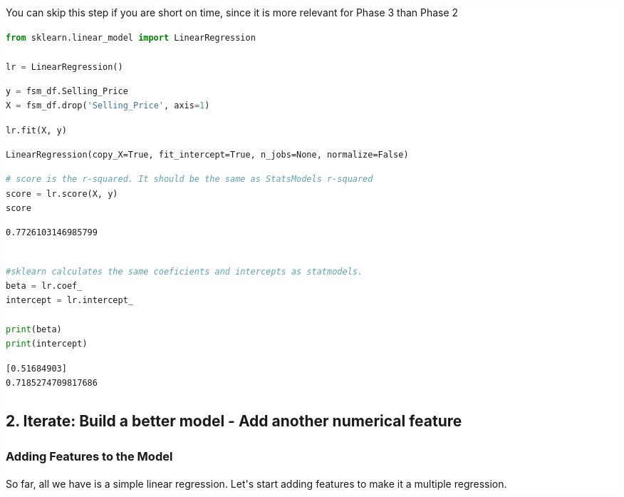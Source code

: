 You can skip this step if you are short on time, since it is more relevant for Phase 3 than Phase 2


```python
from sklearn.linear_model import LinearRegression

lr = LinearRegression()
```


```python
y = fsm_df.Selling_Price
X = fsm_df.drop('Selling_Price', axis=1)
```


```python
lr.fit(X, y)
```




    LinearRegression(copy_X=True, fit_intercept=True, n_jobs=None, normalize=False)




```python
# score is the r-squared. It should be the same as StatsModels r-squared
score = lr.score(X, y)
score
```




    0.7726103146985799




```python

#sklearn calculates the same coeficients and intercepts as statmodels.
beta = lr.coef_
intercept = lr.intercept_

print(beta)
print(intercept)
```

    [0.51684903]
    0.7185274709817686


## 2. Iterate: Build a better model - Add another numerical feature

### Adding Features to the Model

So far, all we have is a simple linear regression.  Let's start adding features to make it a multiple regression.
